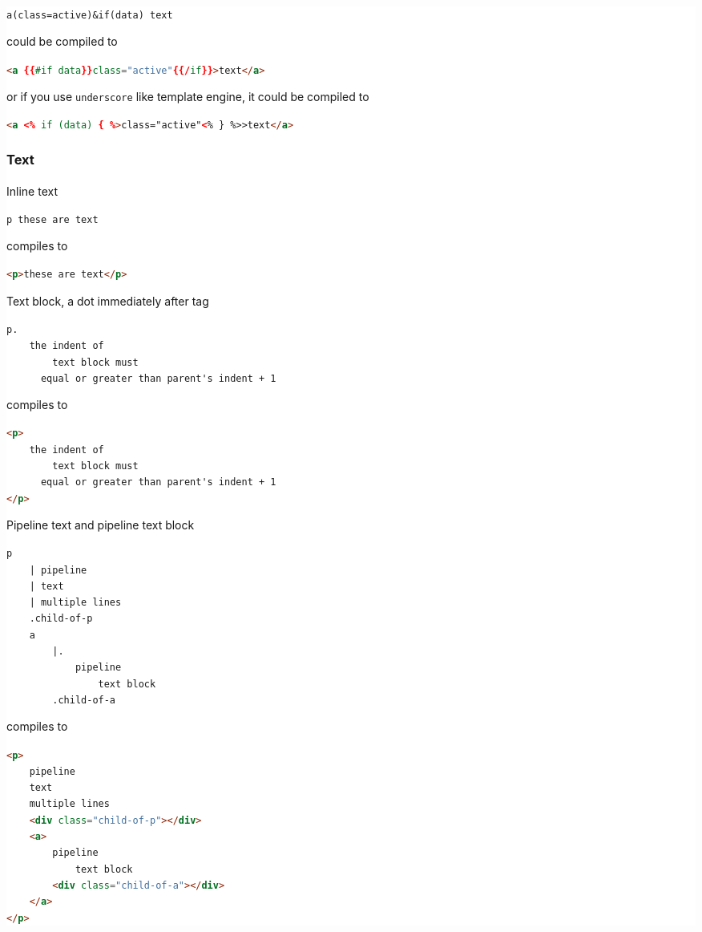 ```
a(class=active)&if(data) text
```
could be compiled to
```html
<a {{#if data}}class="active"{{/if}}>text</a>
```

or if you use `underscore` like template engine, it could be compiled to
```html
<a <% if (data) { %>class="active"<% } %>>text</a>
```

### Text
Inline text

```
p these are text
```
compiles to
```html
<p>these are text</p>
```

Text block, a dot immediately after tag

```
p.
    the indent of
        text block must
      equal or greater than parent's indent + 1
```
compiles to
```html
<p>
    the indent of
        text block must
      equal or greater than parent's indent + 1
</p>

```

Pipeline text and pipeline text block

```
p
    | pipeline
    | text
    | multiple lines
    .child-of-p
    a
        |.
            pipeline
                text block
        .child-of-a
```
compiles to
```html
<p>
    pipeline
    text
    multiple lines
    <div class="child-of-p"></div>
    <a>
        pipeline
            text block
        <div class="child-of-a"></div>
    </a>
</p>
```